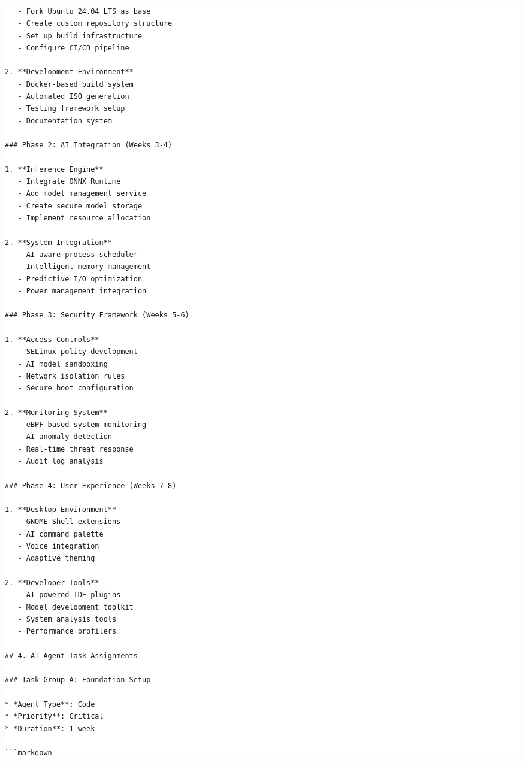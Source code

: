 ```text
   - Fork Ubuntu 24.04 LTS as base
   - Create custom repository structure
   - Set up build infrastructure
   - Configure CI/CD pipeline

2. **Development Environment**
   - Docker-based build system
   - Automated ISO generation
   - Testing framework setup
   - Documentation system

### Phase 2: AI Integration (Weeks 3-4)

1. **Inference Engine**
   - Integrate ONNX Runtime
   - Add model management service
   - Create secure model storage
   - Implement resource allocation

2. **System Integration**
   - AI-aware process scheduler
   - Intelligent memory management
   - Predictive I/O optimization
   - Power management integration

### Phase 3: Security Framework (Weeks 5-6)

1. **Access Controls**
   - SELinux policy development
   - AI model sandboxing
   - Network isolation rules
   - Secure boot configuration

2. **Monitoring System**
   - eBPF-based system monitoring
   - AI anomaly detection
   - Real-time threat response
   - Audit log analysis

### Phase 4: User Experience (Weeks 7-8)

1. **Desktop Environment**
   - GNOME Shell extensions
   - AI command palette
   - Voice integration
   - Adaptive theming

2. **Developer Tools**
   - AI-powered IDE plugins
   - Model development toolkit
   - System analysis tools
   - Performance profilers

## 4. AI Agent Task Assignments

### Task Group A: Foundation Setup

* *Agent Type**: Code
* *Priority**: Critical
* *Duration**: 1 week

```markdown

```